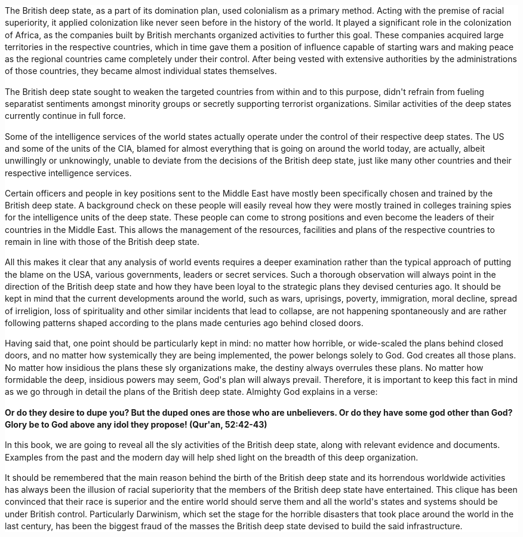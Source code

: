 The British deep state, as a part of its domination plan, used colonialism as a primary method. Acting with the premise of racial superiority, it applied colonization like never seen before in the history of the world. It played a significant role in the colonization of Africa, as the companies built by British merchants organized activities to further this goal. These companies acquired large territories in the respective countries, which in time gave them a position of influence capable of starting wars and making peace as the regional countries came completely under their control. After being vested with extensive authorities by the administrations of those countries, they became almost individual states themselves. 

The British deep state sought to weaken the targeted countries from within and to this purpose, didn't refrain from fueling separatist sentiments amongst minority groups or secretly supporting terrorist organizations. Similar activities of the deep states currently continue in full force. 

Some of the intelligence services of the world states actually operate under the control of their respective deep states. The US and some of the units of the CIA, blamed for almost everything that is going on around the world today, are actually, albeit unwillingly or unknowingly, unable to deviate from the decisions of the British deep state, just like many other countries and their respective intelligence services. 

Certain officers and people in key positions sent to the Middle East have mostly been specifically chosen and trained by the British deep state. A background check on these people will easily reveal how they were mostly trained in colleges training spies for the intelligence units of the deep state. These people can come to strong positions and even become the leaders of their countries in the Middle East. This allows the management of the resources, facilities and plans of the respective countries to remain in line with those of the British deep state. 

All this makes it clear that any analysis of world events requires a deeper examination rather than the typical approach of putting the blame on the USA, various governments, leaders or secret services. Such a thorough observation will always point in the direction of the British deep state and how they have been loyal to the strategic plans they devised centuries ago. It should be kept in mind that the current developments around the world, such as wars, uprisings, poverty, immigration, moral decline, spread of irreligion, loss of spirituality and other similar incidents that lead to collapse, are not happening spontaneously and are rather following patterns shaped according to the plans made centuries ago behind closed doors. 

Having said that, one point should be particularly kept in mind: no matter how horrible, or wide-scaled the plans behind closed doors, and no matter how systemically they are being implemented, the power belongs solely to God. God creates all those plans. No matter how insidious the plans these sly organizations make, the destiny always overrules these plans. No matter how formidable the deep, insidious powers may seem, God's plan will always prevail. Therefore, it is important to keep this fact in mind as we go through in detail the plans of the British deep state. Almighty God explains in a verse: 

**Or do they desire to dupe you? But the duped ones are those who are unbelievers. Or do they have some god other than God? Glory be to God above any idol they propose! (Qur'an, 52:42-43)**

In this book, we are going to reveal all the sly activities of the British deep state, along with relevant evidence and documents. Examples from the past and the modern day will help shed light on the breadth of this deep organization. 

It should be remembered that the main reason behind the birth of the British deep state and its horrendous worldwide activities has always been the illusion of racial superiority that the members of the British deep state have entertained. This clique has been convinced that their race is superior and the entire world should serve them and all the world's states and systems should be under British control. Particularly Darwinism, which set the stage for the horrible disasters that took place around the world in the last century, has been the biggest fraud of the masses the British deep state devised to build the said infrastructure.
